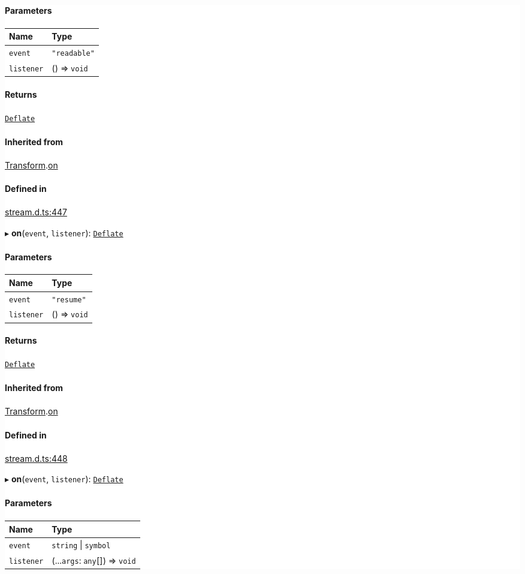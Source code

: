 #### Parameters

| Name | Type |
| :------ | :------ |
| `event` | ``"readable"`` |
| `listener` | () => `void` |

#### Returns

[`Deflate`](https://github.com/oven-sh/bun-types/blob/master/api-docs/interfaces/zlib_.Deflate-1.md)

#### Inherited from

[Transform](https://github.com/oven-sh/bun-types/blob/master/api-docs/classes/stream_.Transform.md).[on](https://github.com/oven-sh/bun-types/blob/master/api-docs/classes/stream_.Transform.md#on)

#### Defined in

[stream.d.ts:447](https://github.com/valgaze/bun-types/blob/6f8dbf8/stream.d.ts#L447)

▸ **on**(`event`, `listener`): [`Deflate`](https://github.com/oven-sh/bun-types/blob/master/api-docs/interfaces/zlib_.Deflate-1.md)

#### Parameters

| Name | Type |
| :------ | :------ |
| `event` | ``"resume"`` |
| `listener` | () => `void` |

#### Returns

[`Deflate`](https://github.com/oven-sh/bun-types/blob/master/api-docs/interfaces/zlib_.Deflate-1.md)

#### Inherited from

[Transform](https://github.com/oven-sh/bun-types/blob/master/api-docs/classes/stream_.Transform.md).[on](https://github.com/oven-sh/bun-types/blob/master/api-docs/classes/stream_.Transform.md#on)

#### Defined in

[stream.d.ts:448](https://github.com/valgaze/bun-types/blob/6f8dbf8/stream.d.ts#L448)

▸ **on**(`event`, `listener`): [`Deflate`](https://github.com/oven-sh/bun-types/blob/master/api-docs/interfaces/zlib_.Deflate-1.md)

#### Parameters

| Name | Type |
| :------ | :------ |
| `event` | `string` \| `symbol` |
| `listener` | (...`args`: `any`[]) => `void` |
